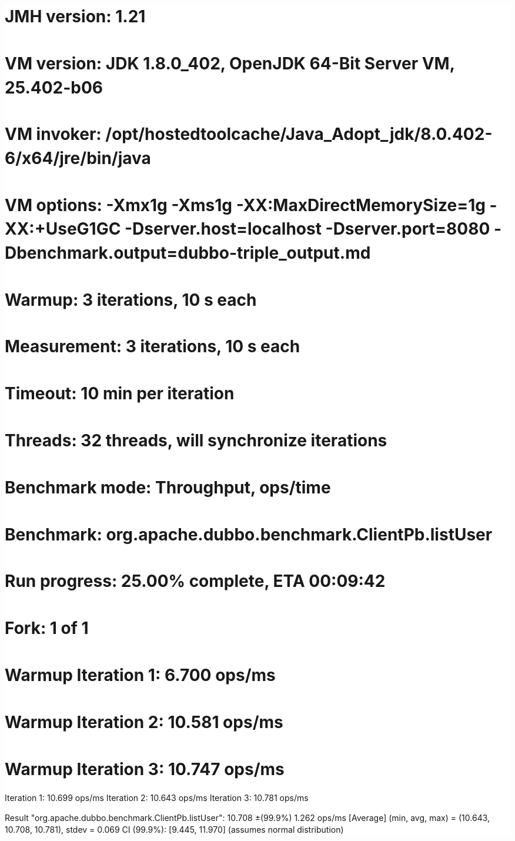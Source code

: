 
# JMH version: 1.21
# VM version: JDK 1.8.0_402, OpenJDK 64-Bit Server VM, 25.402-b06
# VM invoker: /opt/hostedtoolcache/Java_Adopt_jdk/8.0.402-6/x64/jre/bin/java
# VM options: -Xmx1g -Xms1g -XX:MaxDirectMemorySize=1g -XX:+UseG1GC -Dserver.host=localhost -Dserver.port=8080 -Dbenchmark.output=dubbo-triple_output.md
# Warmup: 3 iterations, 10 s each
# Measurement: 3 iterations, 10 s each
# Timeout: 10 min per iteration
# Threads: 32 threads, will synchronize iterations
# Benchmark mode: Throughput, ops/time
# Benchmark: org.apache.dubbo.benchmark.ClientPb.listUser

# Run progress: 25.00% complete, ETA 00:09:42
# Fork: 1 of 1
# Warmup Iteration   1: 6.700 ops/ms
# Warmup Iteration   2: 10.581 ops/ms
# Warmup Iteration   3: 10.747 ops/ms
Iteration   1: 10.699 ops/ms
Iteration   2: 10.643 ops/ms
Iteration   3: 10.781 ops/ms


Result "org.apache.dubbo.benchmark.ClientPb.listUser":
  10.708 ±(99.9%) 1.262 ops/ms [Average]
  (min, avg, max) = (10.643, 10.708, 10.781), stdev = 0.069
  CI (99.9%): [9.445, 11.970] (assumes normal distribution)
